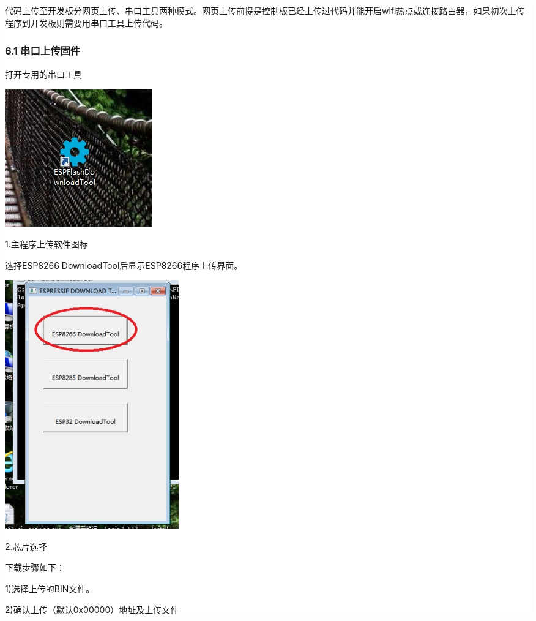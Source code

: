 代码上传至开发板分网页上传、串口工具两种模式。网页上传前提是控制板已经上传过代码并能开启wifi热点或连接路由器，如果初次上传程序到开发板则需要用串口工具上传代码。

### 6.1 串口上传固件

打开专用的串口工具

![img](https://github.com/SmartArduino/zhdocs/raw/master/zhRobotArm/HumanoidRobot/ViViRobot/wps37.jpg) 

1.主程序上传软件图标

选择ESP8266 DownloadTool后显示ESP8266程序上传界面。

 

![img](https://github.com/SmartArduino/zhdocs/raw/master/zhRobotArm/HumanoidRobot/ViViRobot/wps38.jpg) 

2.芯片选择

下载步骤如下：

1)选择上传的BIN文件。

2)确认上传（默认0x00000）地址及上传文件
